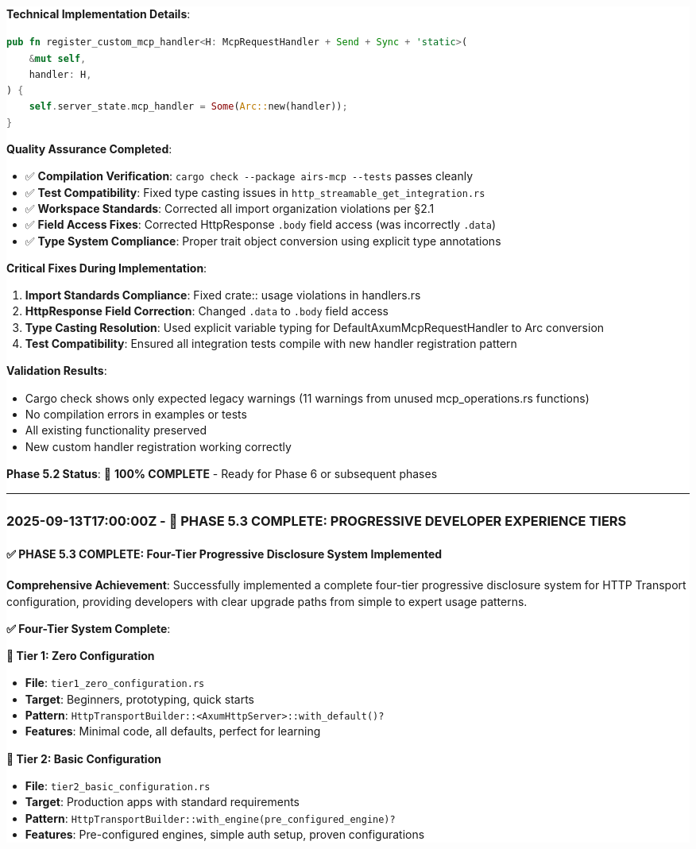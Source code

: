 **Technical Implementation Details**:
```rust
pub fn register_custom_mcp_handler<H: McpRequestHandler + Send + Sync + 'static>(
    &mut self,
    handler: H,
) {
    self.server_state.mcp_handler = Some(Arc::new(handler));
}
```

**Quality Assurance Completed**:
- ✅ **Compilation Verification**: `cargo check --package airs-mcp --tests` passes cleanly
- ✅ **Test Compatibility**: Fixed type casting issues in `http_streamable_get_integration.rs`
- ✅ **Workspace Standards**: Corrected all import organization violations per §2.1
- ✅ **Field Access Fixes**: Corrected HttpResponse `.body` field access (was incorrectly `.data`)
- ✅ **Type System Compliance**: Proper trait object conversion using explicit type annotations

**Critical Fixes During Implementation**:
1. **Import Standards Compliance**: Fixed crate:: usage violations in handlers.rs
2. **HttpResponse Field Correction**: Changed `.data` to `.body` field access
3. **Type Casting Resolution**: Used explicit variable typing for DefaultAxumMcpRequestHandler to Arc<dyn McpRequestHandler> conversion
4. **Test Compatibility**: Ensured all integration tests compile with new handler registration pattern

**Validation Results**: 
- Cargo check shows only expected legacy warnings (11 warnings from unused mcp_operations.rs functions)
- No compilation errors in examples or tests
- All existing functionality preserved
- New custom handler registration working correctly

**Phase 5.2 Status**: 🎯 **100% COMPLETE** - Ready for Phase 6 or subsequent phases

---

### 2025-09-13T17:00:00Z - 🎉 PHASE 5.3 COMPLETE: PROGRESSIVE DEVELOPER EXPERIENCE TIERS

#### ✅ **PHASE 5.3 COMPLETE**: Four-Tier Progressive Disclosure System Implemented

**Comprehensive Achievement**: Successfully implemented a complete four-tier progressive disclosure system for HTTP Transport configuration, providing developers with clear upgrade paths from simple to expert usage patterns.

**✅ Four-Tier System Complete**:

**🎯 Tier 1: Zero Configuration**
- **File**: `tier1_zero_configuration.rs`
- **Target**: Beginners, prototyping, quick starts
- **Pattern**: `HttpTransportBuilder::<AxumHttpServer>::with_default()?`
- **Features**: Minimal code, all defaults, perfect for learning

**🔧 Tier 2: Basic Configuration**
- **File**: `tier2_basic_configuration.rs`
- **Target**: Production apps with standard requirements
- **Pattern**: `HttpTransportBuilder::with_engine(pre_configured_engine)?`
- **Features**: Pre-configured engines, simple auth setup, proven configurations
